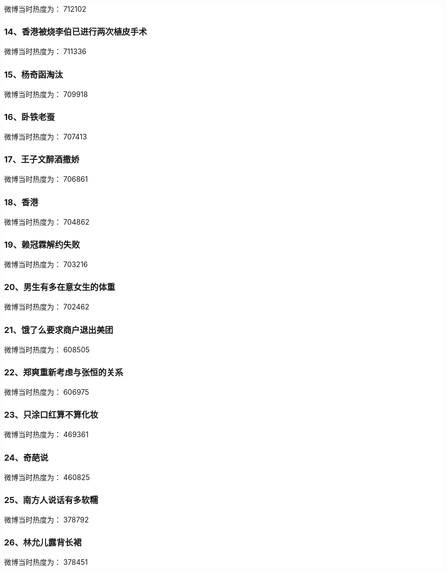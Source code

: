 微博当时热度为： 712102

### 14、香港被烧李伯已进行两次植皮手术

微博当时热度为： 711336

### 15、杨奇函淘汰

微博当时热度为： 709918

### 16、卧铁老蚕

微博当时热度为： 707413

### 17、王子文醉酒撒娇

微博当时热度为： 706861

### 18、香港

微博当时热度为： 704862

### 19、赖冠霖解约失败

微博当时热度为： 703216

### 20、男生有多在意女生的体重

微博当时热度为： 702462

### 21、饿了么要求商户退出美团

微博当时热度为： 608505

### 22、郑爽重新考虑与张恒的关系

微博当时热度为： 606975

### 23、只涂口红算不算化妆

微博当时热度为： 469361

### 24、奇葩说

微博当时热度为： 460825

### 25、南方人说话有多软糯

微博当时热度为： 378792

### 26、林允儿露背长裙

微博当时热度为： 378451
